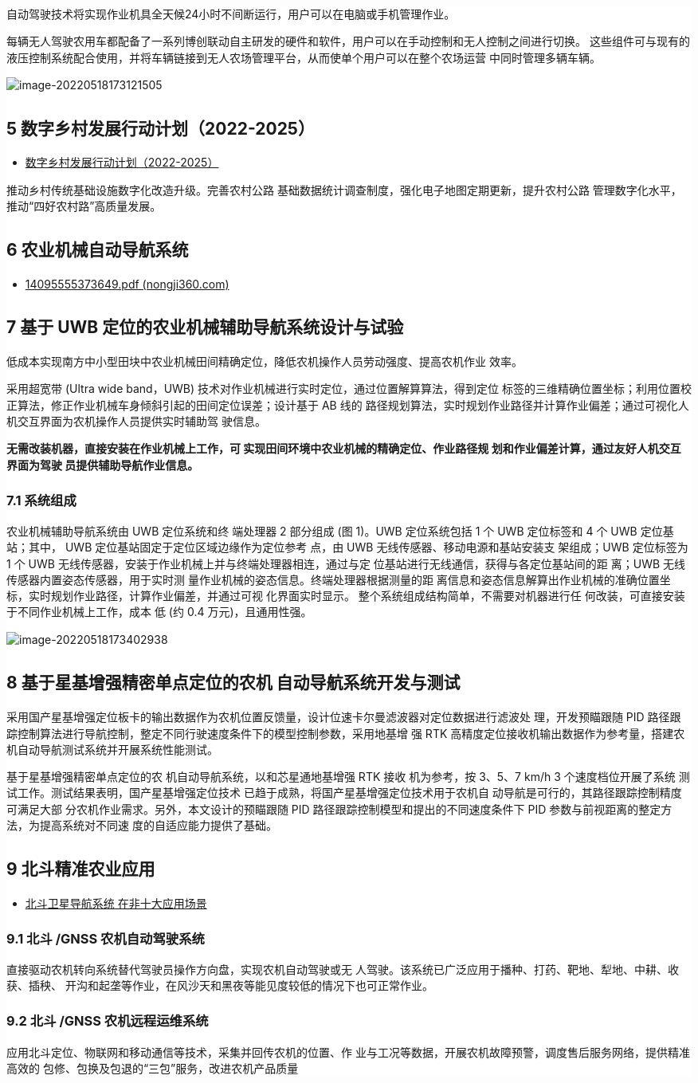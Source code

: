 自动驾驶技术将实现作业机具全天候24小时不间断运行，用户可以在电脑或手机管理作业。

每辆无人驾驶农用车都配备了一系列博创联动自主研发的硬件和软件，用户可以在手动控制和无人控制之间进行切换。
这些组件可与现有的液压控制系统配合使用，并将车辆链接到无人农场管理平台，从而使单个用户可以在整个农场运营
中同时管理多辆车辆。

![image-20220518173121505](https://www.lovebetterworld.com:8443/uploads/2022/05/18/6284bcad2d7cf.png)

## 5 数字乡村发展行动计划（2022-2025）

- [数字乡村发展行动计划（2022-2025）](http://www.nrra.gov.cn/module/download/downfile.jsp?classid=0&filename=6af5680929384e729ad910cf0c3afefc.pdf)

推动乡村传统基础设施数字化改造升级。完善农村公路 基础数据统计调查制度，强化电子地图定期更新，提升农村公路 管理数字化水平，推动“四好农村路”高质量发展。

## 6 农业机械自动导航系统

- [14095555373649.pdf (nongji360.com)](https://img2.nongji360.com/f/2019/01/14095555373649.pdf)

## 7 基于 UWB 定位的农业机械辅助导航系统设计与试验

低成本实现南方中小型田块中农业机械田间精确定位，降低农机操作人员劳动强度、提高农机作业 效率。

采用超宽带 (Ultra wide band，UWB) 技术对作业机械进行实时定位，通过位置解算算法，得到定位 标签的三维精确位置坐标；利用位置校正算法，修正作业机械车身倾斜引起的田间定位误差；设计基于 AB 线的 路径规划算法，实时规划作业路径并计算作业偏差；通过可视化人机交互界面为农机操作人员提供实时辅助驾 驶信息。

**无需改装机器，直接安装在作业机械上工作，可 实现田间环境中农业机械的精确定位、作业路径规 划和作业偏差计算，通过友好人机交互界面为驾驶 员提供辅助导航作业信息。**

### 7.1 系统组成

农业机械辅助导航系统由 UWB 定位系统和终 端处理器 2 部分组成 (图 1)。UWB 定位系统包括 1 个 UWB 定位标签和 4 个 UWB 定位基站；其中， UWB 定位基站固定于定位区域边缘作为定位参考 点，由 UWB 无线传感器、移动电源和基站安装支 架组成；UWB 定位标签为 1 个 UWB 无线传感器，安装于作业机械上并与终端处理器相连，通过与定 位基站进行无线通信，获得与各定位基站间的距 离；UWB 无线传感器内置姿态传感器，用于实时测 量作业机械的姿态信息。终端处理器根据测量的距 离信息和姿态信息解算出作业机械的准确位置坐 标，实时规划作业路径，计算作业偏差，并通过可视 化界面实时显示。 整个系统组成结构简单，不需要对机器进行任 何改装，可直接安装于不同作业机械上工作，成本 低 (约 0.4 万元)，且通用性强。

![image-20220518173402938](https://www.lovebetterworld.com:8443/uploads/2022/05/18/6284bd4e9edb5.png)

## 8 基于星基增强精密单点定位的农机 自动导航系统开发与测试

采用国产星基增强定位板卡的输出数据作为农机位置反馈量，设计位速卡尔曼滤波器对定位数据进行滤波处 理，开发预瞄跟随 PID 路径跟踪控制算法进行导航控制，整定不同行驶速度条件下的模型控制参数，采用地基增 强 RTK 高精度定位接收机输出数据作为参考量，搭建农机自动导航测试系统并开展系统性能测试。

基于星基增强精密单点定位的农 机自动导航系统，以和芯星通地基增强 RTK 接收 机为参考，按 3、5、7 km/h 3 个速度档位开展了系统 测试工作。测试结果表明，国产星基增强定位技术 已趋于成熟，将国产星基增强定位技术用于农机自 动导航是可行的，其路径跟踪控制精度可满足大部 分农机作业需求。另外，本文设计的预瞄跟随 PID 路径跟踪控制模型和提出的不同速度条件下 PID 参数与前视距离的整定方法，为提高系统对不同速 度的自适应能力提供了基础。

## 9 北斗精准农业应用

- [北斗卫星导航系统 在非十大应用场景](http://www.beidou.gov.cn/xt/gfxz/202111/P020211105615950931690.pdf)

### 9.1 北斗 /GNSS 农机自动驾驶系统 

直接驱动农机转向系统替代驾驶员操作方向盘，实现农机自动驾驶或无 人驾驶。该系统已广泛应用于播种、打药、靶地、犁地、中耕、收获、插秧、 开沟和起垄等作业，在风沙天和黑夜等能见度较低的情况下也可正常作业。 

### 9.2 北斗 /GNSS 农机远程运维系统 

应用北斗定位、物联网和移动通信等技术，采集并回传农机的位置、作 业与工况等数据，开展农机故障预警，调度售后服务网络，提供精准高效的 包修、包换及包退的“三包”服务，改进农机产品质量